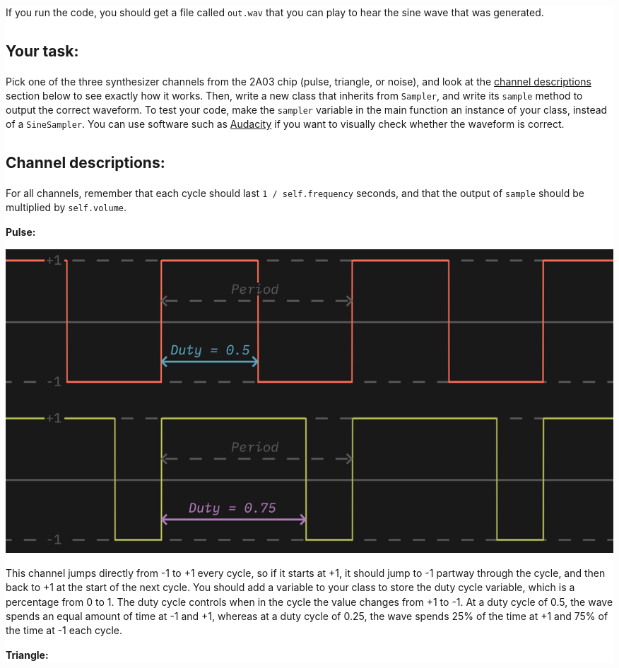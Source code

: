 If you run the code, you should get a file called `out.wav` that you can play to hear the sine wave that was generated.

## Your task:

Pick one of the three synthesizer channels from the 2A03 chip (pulse, triangle, or noise), and look at the [channel descriptions](#channel-descriptions) section below to see exactly how it works. Then, write a new class that inherits from `Sampler`, and write its `sample` method to output the correct waveform. To test your code, make the `sampler` variable in the main function an instance of your class, instead of a `SineSampler`. You can use software such as [Audacity](https://www.audacityteam.org/download/) if you want to visually check whether the waveform is correct.

## Channel descriptions:

For all channels, remember that each cycle should last `1 / self.frequency` seconds, and that the output of `sample` should be multiplied by `self.volume`.

**Pulse:** 

![](images/pulse_cycle.png)

This channel jumps directly from -1 to +1 every cycle, so if it starts at +1, it should jump to -1 partway through the cycle, and then back to +1 at the start of the next cycle. You should add a variable to your class to store the duty cycle variable, which is a percentage from 0 to 1. The duty cycle controls when in the cycle the value changes from +1 to -1. At a duty cycle of 0.5, the wave spends an equal amount of time at -1 and +1, whereas at a duty cycle of 0.25, the wave spends 25% of the time at +1 and 75% of the time at -1 each cycle.

**Triangle:**
